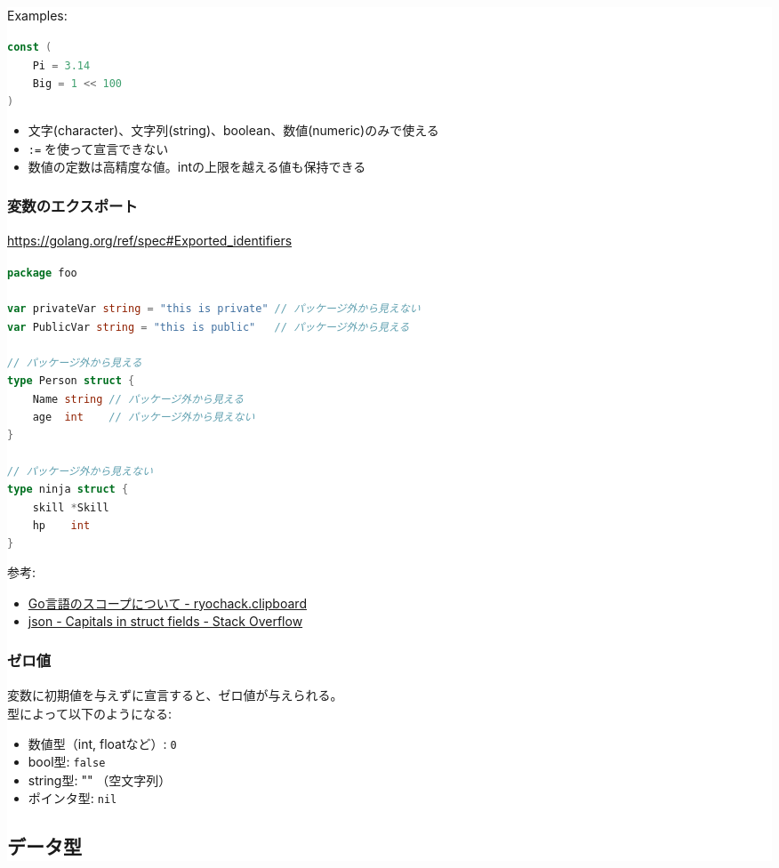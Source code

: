 Examples:

```go
const (
    Pi = 3.14
    Big = 1 << 100
)
```

- 文字(character)、文字列(string)、boolean、数値(numeric)のみで使える
- `:=` を使って宣言できない
- 数値の定数は高精度な値。intの上限を越える値も保持できる

### 変数のエクスポート

https://golang.org/ref/spec#Exported_identifiers

```go
package foo

var privateVar string = "this is private" // パッケージ外から見えない
var PublicVar string = "this is public"   // パッケージ外から見える

// パッケージ外から見える
type Person struct {
    Name string // パッケージ外から見える
    age  int    // パッケージ外から見えない
}

// パッケージ外から見えない
type ninja struct {
    skill *Skill
    hp    int
}
```

参考:

- [Go言語のスコープについて - ryochack.clipboard](http://d.hatena.ne.jp/ryochack/20120115/1326567659 "Go言語のスコープについて - ryochack.clipboard")
- [json - Capitals in struct fields - Stack Overflow](https://stackoverflow.com/questions/24837432/capitals-in-struct-fields)

### ゼロ値

変数に初期値を与えずに宣言すると、ゼロ値が与えられる。  
型によって以下のようになる:

- 数値型（int, floatなど）: `0`
- bool型: `false`
- string型: "" （空文字列）
- ポインタ型: `nil`

## データ型
